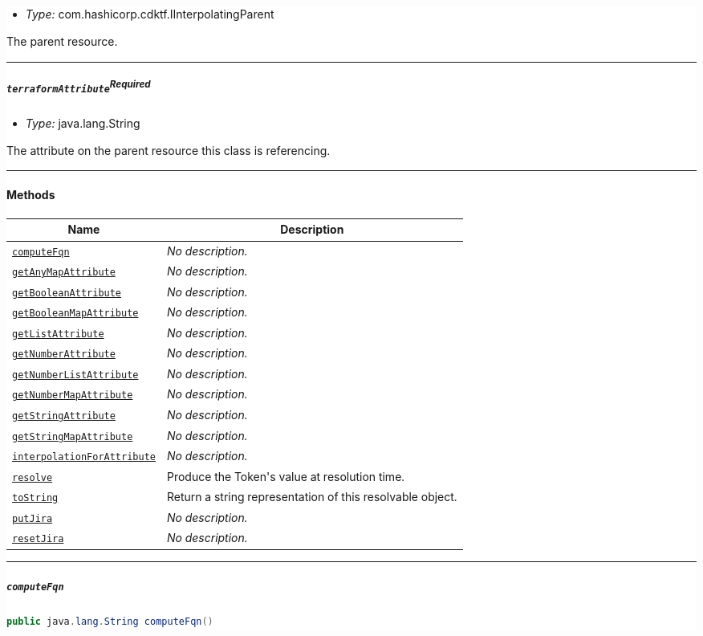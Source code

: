 - *Type:* com.hashicorp.cdktf.IInterpolatingParent

The parent resource.

---

##### `terraformAttribute`<sup>Required</sup> <a name="terraformAttribute" id="@cdktf/provider-pagerduty.jiraCloudAccountMappingRule.JiraCloudAccountMappingRuleConfigAOutputReference.Initializer.parameter.terraformAttribute"></a>

- *Type:* java.lang.String

The attribute on the parent resource this class is referencing.

---

#### Methods <a name="Methods" id="Methods"></a>

| **Name** | **Description** |
| --- | --- |
| <code><a href="#@cdktf/provider-pagerduty.jiraCloudAccountMappingRule.JiraCloudAccountMappingRuleConfigAOutputReference.computeFqn">computeFqn</a></code> | *No description.* |
| <code><a href="#@cdktf/provider-pagerduty.jiraCloudAccountMappingRule.JiraCloudAccountMappingRuleConfigAOutputReference.getAnyMapAttribute">getAnyMapAttribute</a></code> | *No description.* |
| <code><a href="#@cdktf/provider-pagerduty.jiraCloudAccountMappingRule.JiraCloudAccountMappingRuleConfigAOutputReference.getBooleanAttribute">getBooleanAttribute</a></code> | *No description.* |
| <code><a href="#@cdktf/provider-pagerduty.jiraCloudAccountMappingRule.JiraCloudAccountMappingRuleConfigAOutputReference.getBooleanMapAttribute">getBooleanMapAttribute</a></code> | *No description.* |
| <code><a href="#@cdktf/provider-pagerduty.jiraCloudAccountMappingRule.JiraCloudAccountMappingRuleConfigAOutputReference.getListAttribute">getListAttribute</a></code> | *No description.* |
| <code><a href="#@cdktf/provider-pagerduty.jiraCloudAccountMappingRule.JiraCloudAccountMappingRuleConfigAOutputReference.getNumberAttribute">getNumberAttribute</a></code> | *No description.* |
| <code><a href="#@cdktf/provider-pagerduty.jiraCloudAccountMappingRule.JiraCloudAccountMappingRuleConfigAOutputReference.getNumberListAttribute">getNumberListAttribute</a></code> | *No description.* |
| <code><a href="#@cdktf/provider-pagerduty.jiraCloudAccountMappingRule.JiraCloudAccountMappingRuleConfigAOutputReference.getNumberMapAttribute">getNumberMapAttribute</a></code> | *No description.* |
| <code><a href="#@cdktf/provider-pagerduty.jiraCloudAccountMappingRule.JiraCloudAccountMappingRuleConfigAOutputReference.getStringAttribute">getStringAttribute</a></code> | *No description.* |
| <code><a href="#@cdktf/provider-pagerduty.jiraCloudAccountMappingRule.JiraCloudAccountMappingRuleConfigAOutputReference.getStringMapAttribute">getStringMapAttribute</a></code> | *No description.* |
| <code><a href="#@cdktf/provider-pagerduty.jiraCloudAccountMappingRule.JiraCloudAccountMappingRuleConfigAOutputReference.interpolationForAttribute">interpolationForAttribute</a></code> | *No description.* |
| <code><a href="#@cdktf/provider-pagerduty.jiraCloudAccountMappingRule.JiraCloudAccountMappingRuleConfigAOutputReference.resolve">resolve</a></code> | Produce the Token's value at resolution time. |
| <code><a href="#@cdktf/provider-pagerduty.jiraCloudAccountMappingRule.JiraCloudAccountMappingRuleConfigAOutputReference.toString">toString</a></code> | Return a string representation of this resolvable object. |
| <code><a href="#@cdktf/provider-pagerduty.jiraCloudAccountMappingRule.JiraCloudAccountMappingRuleConfigAOutputReference.putJira">putJira</a></code> | *No description.* |
| <code><a href="#@cdktf/provider-pagerduty.jiraCloudAccountMappingRule.JiraCloudAccountMappingRuleConfigAOutputReference.resetJira">resetJira</a></code> | *No description.* |

---

##### `computeFqn` <a name="computeFqn" id="@cdktf/provider-pagerduty.jiraCloudAccountMappingRule.JiraCloudAccountMappingRuleConfigAOutputReference.computeFqn"></a>

```java
public java.lang.String computeFqn()
```
